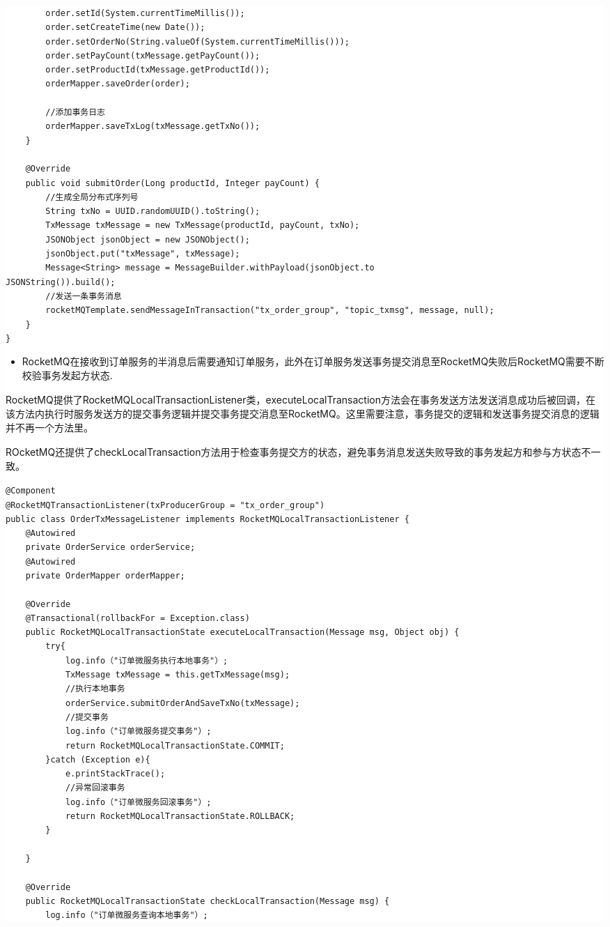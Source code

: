 ```
        order.setId(System.currentTimeMillis());
        order.setCreateTime(new Date());
        order.setOrderNo(String.valueOf(System.currentTimeMillis()));
        order.setPayCount(txMessage.getPayCount());
        order.setProductId(txMessage.getProductId());
        orderMapper.saveOrder(order);

        //添加事务日志
        orderMapper.saveTxLog(txMessage.getTxNo());
    }

    @Override
    public void submitOrder(Long productId, Integer payCount) {
        //生成全局分布式序列号
        String txNo = UUID.randomUUID().toString();
        TxMessage txMessage = new TxMessage(productId, payCount, txNo);
        JSONObject jsonObject = new JSONObject();
        jsonObject.put("txMessage", txMessage);
        Message<String> message = MessageBuilder.withPayload(jsonObject.to
JSONString()).build();
        //发送一条事务消息
        rocketMQTemplate.sendMessageInTransaction("tx_order_group", "topic_txmsg", message, null);
    }
}
```

- RocketMQ在接收到订单服务的半消息后需要通知订单服务，此外在订单服务发送事务提交消息至RocketMQ失败后RocketMQ需要不断校验事务发起方状态.

RocketMQ提供了RocketMQLocalTransactionListener类，executeLocalTransaction方法会在事务发送方法发送消息成功后被回调，在该方法内执行时服务发送方的提交事务逻辑并提交事务提交消息至RocketMQ。这里需要注意，事务提交的逻辑和发送事务提交消息的逻辑并不再一个方法里。

ROcketMQ还提供了checkLocalTransaction方法用于检查事务提交方的状态，避免事务消息发送失败导致的事务发起方和参与方状态不一致。

```
@Component
@RocketMQTransactionListener(txProducerGroup = "tx_order_group")
public class OrderTxMessageListener implements RocketMQLocalTransactionListener {
    @Autowired
    private OrderService orderService;
    @Autowired
    private OrderMapper orderMapper;

    @Override
    @Transactional(rollbackFor = Exception.class)
    public RocketMQLocalTransactionState executeLocalTransaction(Message msg, Object obj) {
        try{
            log.info（"订单微服务执行本地事务"）;
            TxMessage txMessage = this.getTxMessage(msg);
            //执行本地事务
            orderService.submitOrderAndSaveTxNo(txMessage);
            //提交事务
            log.info（"订单微服务提交事务"）;
            return RocketMQLocalTransactionState.COMMIT;
        }catch (Exception e){
            e.printStackTrace();
            //异常回滚事务
            log.info（"订单微服务回滚事务"）;
            return RocketMQLocalTransactionState.ROLLBACK;
        }

    }

    @Override
    public RocketMQLocalTransactionState checkLocalTransaction(Message msg) {
        log.info（"订单微服务查询本地事务"）;
```